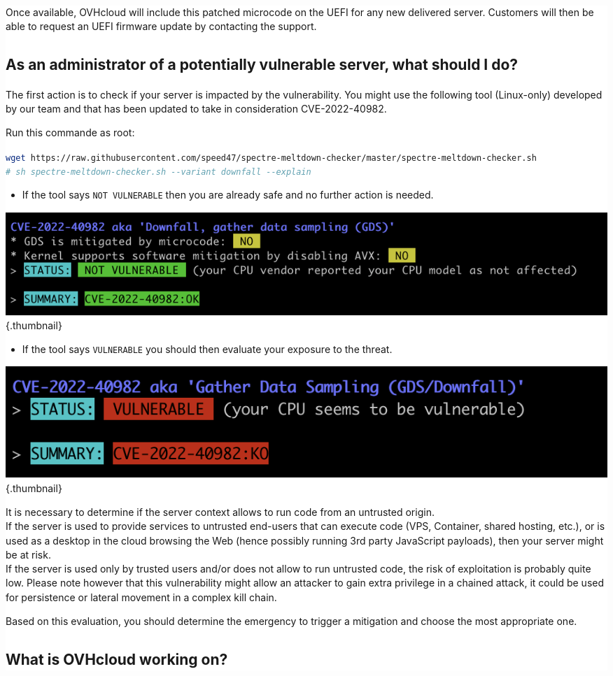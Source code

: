 Once available, OVHcloud will include this patched microcode on the UEFI for any new delivered server. Customers will then be able to request an UEFI firmware update by contacting the support.

## As an administrator of a potentially vulnerable server, what should I do?

The first action is to check if your server is impacted by the vulnerability.
You might use the following tool (Linux-only) developed by our team and that has been updated to take in consideration CVE-2022-40982.

Run this commande as root:

```bash
wget https://raw.githubusercontent.com/speed47/spectre-meltdown-checker/master/spectre-meltdown-checker.sh
# sh spectre-meltdown-checker.sh --variant downfall --explain
```

- If the tool says `NOT VULNERABLE` then you are already safe and no further action is needed.

![not vulnerable](images/notvulnerable.png){.thumbnail}

- If the tool says `VULNERABLE` you should then evaluate your exposure to the threat.

![vulnerable](images/vulnerable.png){.thumbnail}

It is necessary to determine if the server context allows to run code from an untrusted origin.<br>
If the server is used to provide services to untrusted end-users that can execute code (VPS, Container, shared hosting, etc.), or is used as a desktop in the cloud browsing the Web (hence possibly running 3rd party JavaScript payloads), then your server might be at risk.<br>
If the server is used only by trusted users and/or does not allow to run untrusted code, the risk of exploitation is probably quite low.
Please note however that this vulnerability might allow an attacker to gain extra privilege in a chained attack, it could be used for persistence or lateral movement in a complex kill chain.

Based on this evaluation, you should determine the emergency to trigger a mitigation and choose the most appropriate one.

## What is OVHcloud working on?
